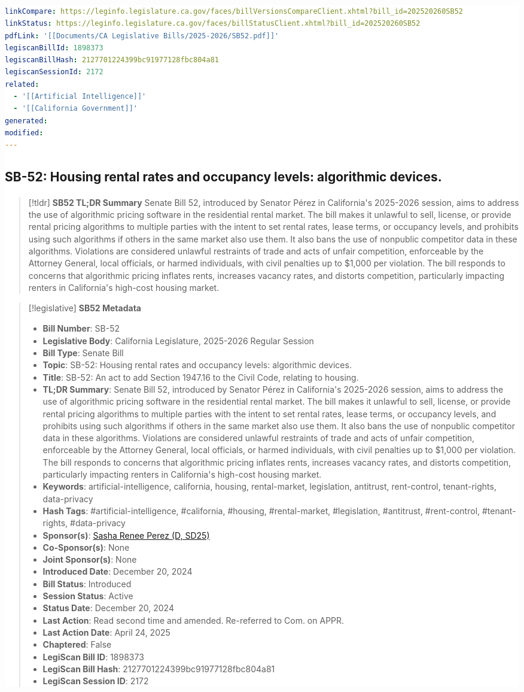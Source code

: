 ```yaml
linkCompare: https://leginfo.legislature.ca.gov/faces/billVersionsCompareClient.xhtml?bill_id=202520260SB52
linkStatus: https://leginfo.legislature.ca.gov/faces/billStatusClient.xhtml?bill_id=202520260SB52
pdfLink: '[[Documents/CA Legislative Bills/2025-2026/SB52.pdf]]'
legiscanBillId: 1898373
legiscanBillHash: 2127701224399bc91977128fbc804a81
legiscanSessionId: 2172
related:
  - '[[Artificial Intelligence]]'
  - '[[California Government]]'
generated: 
modified: 
---
```


## SB-52: Housing rental rates and occupancy levels: algorithmic devices.

>[!tldr] **SB52 TL;DR Summary**
> Senate Bill 52, introduced by Senator Pérez in California's 2025-2026 session, aims to address the use of algorithmic pricing software in the residential rental market. The bill makes it unlawful to sell, license, or provide rental pricing algorithms to multiple parties with the intent to set rental rates, lease terms, or occupancy levels, and prohibits using such algorithms if others in the same market also use them. It also bans the use of nonpublic competitor data in these algorithms. Violations are considered unlawful restraints of trade and acts of unfair competition, enforceable by the Attorney General, local officials, or harmed individuals, with civil penalties up to $1,000 per violation. The bill responds to concerns that algorithmic pricing inflates rents, increases vacancy rates, and distorts competition, particularly impacting renters in California's high-cost housing market.

>[!legislative] **SB52 Metadata**
>- **Bill Number**: SB-52
>- **Legislative Body**: California Legislature, 2025-2026 Regular Session
>- **Bill Type**: Senate Bill
>- **Topic**: SB-52: Housing rental rates and occupancy levels: algorithmic devices.
>- **Title**: SB-52: An act to add Section 1947.16 to the Civil Code, relating to housing.
>- **TL;DR Summary**: Senate Bill 52, introduced by Senator Pérez in California's 2025-2026 session, aims to address the use of algorithmic pricing software in the residential rental market. The bill makes it unlawful to sell, license, or provide rental pricing algorithms to multiple parties with the intent to set rental rates, lease terms, or occupancy levels, and prohibits using such algorithms if others in the same market also use them. It also bans the use of nonpublic competitor data in these algorithms. Violations are considered unlawful restraints of trade and acts of unfair competition, enforceable by the Attorney General, local officials, or harmed individuals, with civil penalties up to $1,000 per violation. The bill responds to concerns that algorithmic pricing inflates rents, increases vacancy rates, and distorts competition, particularly impacting renters in California's high-cost housing market.
>- **Keywords**: artificial-intelligence, california, housing, rental-market, legislation, antitrust, rent-control, tenant-rights, data-privacy
>- **Hash Tags**: #artificial-intelligence, #california, #housing, #rental-market, #legislation, #antitrust, #rent-control, #tenant-rights, #data-privacy
>- **Sponsor(s)**: [Sasha Renee Perez (D, SD25)](https://ballotpedia.org/Sasha_Renée_Pérez)
>- **Co-Sponsor(s)**: None
>- **Joint Sponsor(s)**: None
>- **Introduced Date**: December 20, 2024
>- **Bill Status**: Introduced
>- **Session Status**: Active
>- **Status Date**: December 20, 2024
>- **Last Action**: Read second time and amended. Re-referred to Com. on APPR.
>- **Last Action Date**: April 24, 2025
>- **Chaptered**: False
>- **LegiScan Bill ID**: 1898373
>- **LegiScan Bill Hash**: 2127701224399bc91977128fbc804a81
>- **LegiScan Session ID**: 2172